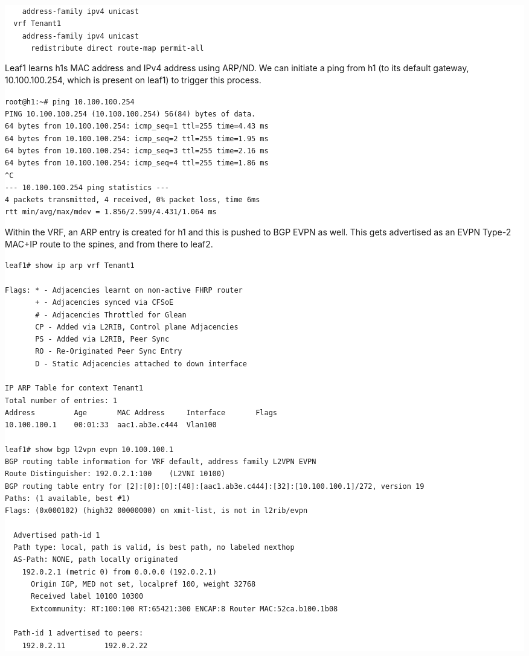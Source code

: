 ```
    address-family ipv4 unicast
  vrf Tenant1
    address-family ipv4 unicast
      redistribute direct route-map permit-all
```

Leaf1 learns h1s MAC address and IPv4 address using ARP/ND. We can initiate a ping from h1 (to its default gateway, 10.100.100.254, which is present on leaf1) to trigger this process.

```
root@h1:~# ping 10.100.100.254
PING 10.100.100.254 (10.100.100.254) 56(84) bytes of data.
64 bytes from 10.100.100.254: icmp_seq=1 ttl=255 time=4.43 ms
64 bytes from 10.100.100.254: icmp_seq=2 ttl=255 time=1.95 ms
64 bytes from 10.100.100.254: icmp_seq=3 ttl=255 time=2.16 ms
64 bytes from 10.100.100.254: icmp_seq=4 ttl=255 time=1.86 ms
^C
--- 10.100.100.254 ping statistics ---
4 packets transmitted, 4 received, 0% packet loss, time 6ms
rtt min/avg/max/mdev = 1.856/2.599/4.431/1.064 ms
```

Within the VRF, an ARP entry is created for h1 and this is pushed to BGP EVPN as well. This gets advertised as an EVPN Type-2 MAC+IP route to the spines, and from there to leaf2.

```
leaf1# show ip arp vrf Tenant1 

Flags: * - Adjacencies learnt on non-active FHRP router
       + - Adjacencies synced via CFSoE
       # - Adjacencies Throttled for Glean
       CP - Added via L2RIB, Control plane Adjacencies
       PS - Added via L2RIB, Peer Sync
       RO - Re-Originated Peer Sync Entry
       D - Static Adjacencies attached to down interface

IP ARP Table for context Tenant1
Total number of entries: 1
Address         Age       MAC Address     Interface       Flags
10.100.100.1    00:01:33  aac1.ab3e.c444  Vlan100 

leaf1# show bgp l2vpn evpn 10.100.100.1
BGP routing table information for VRF default, address family L2VPN EVPN
Route Distinguisher: 192.0.2.1:100    (L2VNI 10100)
BGP routing table entry for [2]:[0]:[0]:[48]:[aac1.ab3e.c444]:[32]:[10.100.100.1]/272, version 19
Paths: (1 available, best #1)
Flags: (0x000102) (high32 00000000) on xmit-list, is not in l2rib/evpn

  Advertised path-id 1
  Path type: local, path is valid, is best path, no labeled nexthop
  AS-Path: NONE, path locally originated
    192.0.2.1 (metric 0) from 0.0.0.0 (192.0.2.1)
      Origin IGP, MED not set, localpref 100, weight 32768
      Received label 10100 10300
      Extcommunity: RT:100:100 RT:65421:300 ENCAP:8 Router MAC:52ca.b100.1b08

  Path-id 1 advertised to peers:
    192.0.2.11         192.0.2.22 
```
